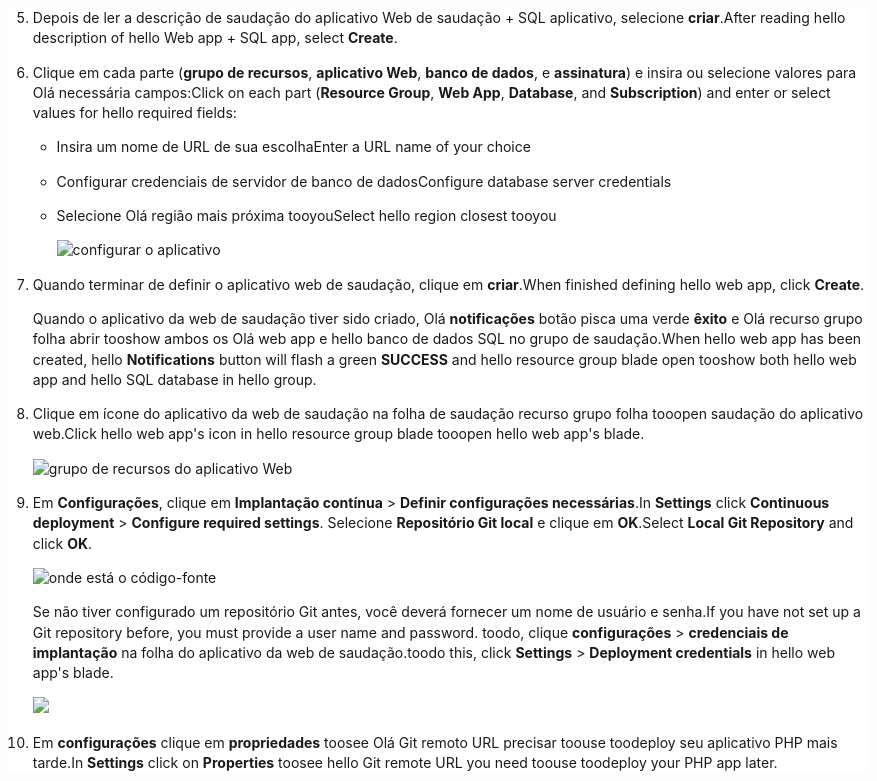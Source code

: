 5. <span data-ttu-id="e0bd9-124">Depois de ler a descrição de saudação do aplicativo Web de saudação + SQL aplicativo, selecione **criar**.</span><span class="sxs-lookup"><span data-stu-id="e0bd9-124">After reading hello description of hello Web app + SQL app, select **Create**.</span></span>
6. <span data-ttu-id="e0bd9-125">Clique em cada parte (**grupo de recursos**, **aplicativo Web**, **banco de dados**, e **assinatura**) e insira ou selecione valores para Olá necessária campos:</span><span class="sxs-lookup"><span data-stu-id="e0bd9-125">Click on each part (**Resource Group**, **Web App**, **Database**, and **Subscription**) and enter or select values for hello required fields:</span></span>
   
   * <span data-ttu-id="e0bd9-126">Insira um nome de URL de sua escolha</span><span class="sxs-lookup"><span data-stu-id="e0bd9-126">Enter a URL name of your choice</span></span>    
   * <span data-ttu-id="e0bd9-127">Configurar credenciais de servidor de banco de dados</span><span class="sxs-lookup"><span data-stu-id="e0bd9-127">Configure database server credentials</span></span>
   * <span data-ttu-id="e0bd9-128">Selecione Olá região mais próxima tooyou</span><span class="sxs-lookup"><span data-stu-id="e0bd9-128">Select hello region closest tooyou</span></span>
     
     ![configurar o aplicativo](./media/web-sites-php-sql-database-deploy-use-git/configure-db-settings.png)
7. <span data-ttu-id="e0bd9-130">Quando terminar de definir o aplicativo web de saudação, clique em **criar**.</span><span class="sxs-lookup"><span data-stu-id="e0bd9-130">When finished defining hello web app, click **Create**.</span></span>
   
    <span data-ttu-id="e0bd9-131">Quando o aplicativo da web de saudação tiver sido criado, Olá **notificações** botão pisca uma verde **êxito** e Olá recurso grupo folha abrir tooshow ambos os Olá web app e hello banco de dados SQL no grupo de saudação.</span><span class="sxs-lookup"><span data-stu-id="e0bd9-131">When hello web app has been created, hello **Notifications** button will flash a green **SUCCESS** and hello resource group blade open tooshow both hello web app and hello SQL database in hello group.</span></span>
8. <span data-ttu-id="e0bd9-132">Clique em ícone do aplicativo da web de saudação na folha de saudação recurso grupo folha tooopen saudação do aplicativo web.</span><span class="sxs-lookup"><span data-stu-id="e0bd9-132">Click hello web app's icon in hello resource group blade tooopen hello web app's blade.</span></span>
   
    ![grupo de recursos do aplicativo Web](./media/web-sites-php-sql-database-deploy-use-git/resource-group-blade.png)
9. <span data-ttu-id="e0bd9-134">Em **Configurações**, clique em **Implantação contínua** > **Definir configurações necessárias**.</span><span class="sxs-lookup"><span data-stu-id="e0bd9-134">In **Settings** click **Continuous deployment** > **Configure required settings**.</span></span> <span data-ttu-id="e0bd9-135">Selecione **Repositório Git local** e clique em **OK**.</span><span class="sxs-lookup"><span data-stu-id="e0bd9-135">Select **Local Git Repository** and click **OK**.</span></span>
   
    ![onde está o código-fonte](./media/web-sites-php-sql-database-deploy-use-git/setup-local-git.png)
   
    <span data-ttu-id="e0bd9-137">Se não tiver configurado um repositório Git antes, você deverá fornecer um nome de usuário e senha.</span><span class="sxs-lookup"><span data-stu-id="e0bd9-137">If you have not set up a Git repository before, you must provide a user name and password.</span></span> <span data-ttu-id="e0bd9-138">toodo, clique **configurações** > **credenciais de implantação** na folha do aplicativo da web de saudação.</span><span class="sxs-lookup"><span data-stu-id="e0bd9-138">toodo this, click **Settings** > **Deployment credentials** in hello web app's blade.</span></span>
   
    ![](./media/web-sites-php-sql-database-deploy-use-git/deployment-credentials.png)
10. <span data-ttu-id="e0bd9-139">Em **configurações** clique em **propriedades** toosee Olá Git remoto URL precisar toouse toodeploy seu aplicativo PHP mais tarde.</span><span class="sxs-lookup"><span data-stu-id="e0bd9-139">In **Settings** click on **Properties** toosee hello Git remote URL you need toouse toodeploy your PHP app later.</span></span>
